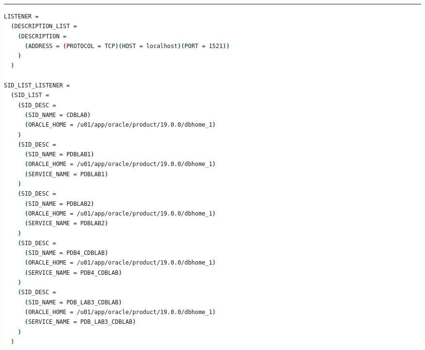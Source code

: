 -----

```sh
LISTENER =
  (DESCRIPTION_LIST =
    (DESCRIPTION =
      (ADDRESS = (PROTOCOL = TCP)(HOST = localhost)(PORT = 1521))
    )
  )

SID_LIST_LISTENER =
  (SID_LIST =
    (SID_DESC =
      (SID_NAME = CDBLAB)
      (ORACLE_HOME = /u01/app/oracle/product/19.0.0/dbhome_1)
    )
    (SID_DESC =
      (SID_NAME = PDBLAB1)
      (ORACLE_HOME = /u01/app/oracle/product/19.0.0/dbhome_1)
      (SERVICE_NAME = PDBLAB1)
    )
    (SID_DESC =
      (SID_NAME = PDBLAB2)
      (ORACLE_HOME = /u01/app/oracle/product/19.0.0/dbhome_1)
      (SERVICE_NAME = PDBLAB2)
    )
    (SID_DESC =
      (SID_NAME = PDB4_CDBLAB)
      (ORACLE_HOME = /u01/app/oracle/product/19.0.0/dbhome_1)
      (SERVICE_NAME = PDB4_CDBLAB)
    )
    (SID_DESC =
      (SID_NAME = PDB_LAB3_CDBLAB)
      (ORACLE_HOME = /u01/app/oracle/product/19.0.0/dbhome_1)
      (SERVICE_NAME = PDB_LAB3_CDBLAB)
    )
  )
```

